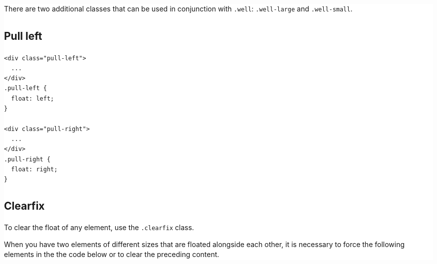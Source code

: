 There are two additional classes that can be used in conjunction with `.well`:
`.well-large` and `.well-small`. 

## Pull left ##

~~~~~~
<div class="pull-left">
  ...
</div>
.pull-left {
  float: left;
}

<div class="pull-right">
  ...
</div>
.pull-right {
  float: right;
}

~~~~~~

## Clearfix ##

To clear the float of any element, use the `.clearfix` class.

When you have two elements
of different sizes that are floated alongside each other, it is necessary to
force the following elements in the the code below or to clear the preceding content.


